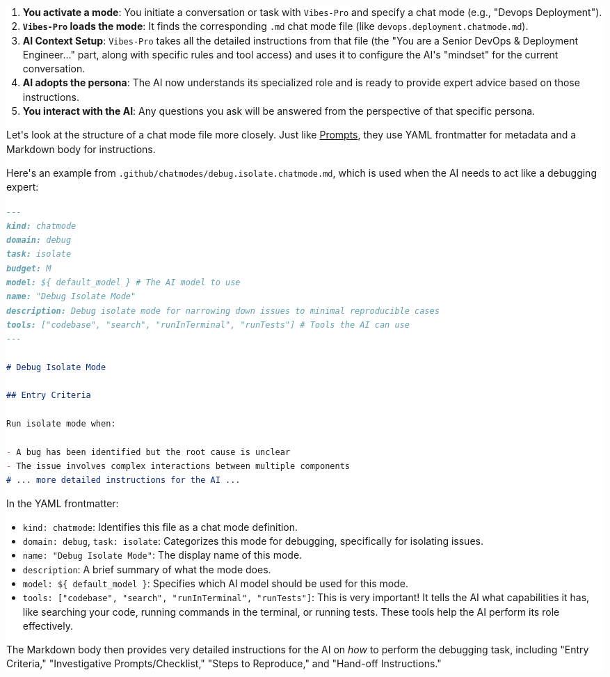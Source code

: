 1.  **You activate a mode**: You initiate a conversation or task with `Vibes-Pro` and specify a chat mode (e.g., "Devops Deployment").
2.  **`Vibes-Pro` loads the mode**: It finds the corresponding `.md` chat mode file (like `devops.deployment.chatmode.md`).
3.  **AI Context Setup**: `Vibes-Pro` takes all the detailed instructions from that file (the "You are a Senior DevOps & Deployment Engineer..." part, along with specific rules and tool access) and uses it to configure the AI's "mindset" for the current conversation.
4.  **AI adopts the persona**: The AI now understands its specialized role and is ready to provide expert advice based on those instructions.
5.  **You interact with the AI**: Any questions you ask will be answered from the perspective of that specific persona.

Let's look at the structure of a chat mode file more closely. Just like [Prompts](01_prompts_.md), they use YAML frontmatter for metadata and a Markdown body for instructions.

Here's an example from `.github/chatmodes/debug.isolate.chatmode.md`, which is used when the AI needs to act like a debugging expert:

```markdown
---
kind: chatmode
domain: debug
task: isolate
budget: M
model: ${ default_model } # The AI model to use
name: "Debug Isolate Mode"
description: Debug isolate mode for narrowing down issues to minimal reproducible cases
tools: ["codebase", "search", "runInTerminal", "runTests"] # Tools the AI can use
---

# Debug Isolate Mode

## Entry Criteria

Run isolate mode when:

- A bug has been identified but the root cause is unclear
- The issue involves complex interactions between multiple components
# ... more detailed instructions for the AI ...
```

In the YAML frontmatter:

*   `kind: chatmode`: Identifies this file as a chat mode definition.
*   `domain: debug`, `task: isolate`: Categorizes this mode for debugging, specifically for isolating issues.
*   `name: "Debug Isolate Mode"`: The display name of this mode.
*   `description`: A brief summary of what the mode does.
*   `model: ${ default_model }`: Specifies which AI model should be used for this mode.
*   `tools: ["codebase", "search", "runInTerminal", "runTests"]`: This is very important! It tells the AI what capabilities it has, like searching your code, running commands in the terminal, or running tests. These tools help the AI perform its role effectively.

The Markdown body then provides very detailed instructions for the AI on *how* to perform the debugging task, including "Entry Criteria," "Investigative Prompts/Checklist," "Steps to Reproduce," and "Hand-off Instructions."
